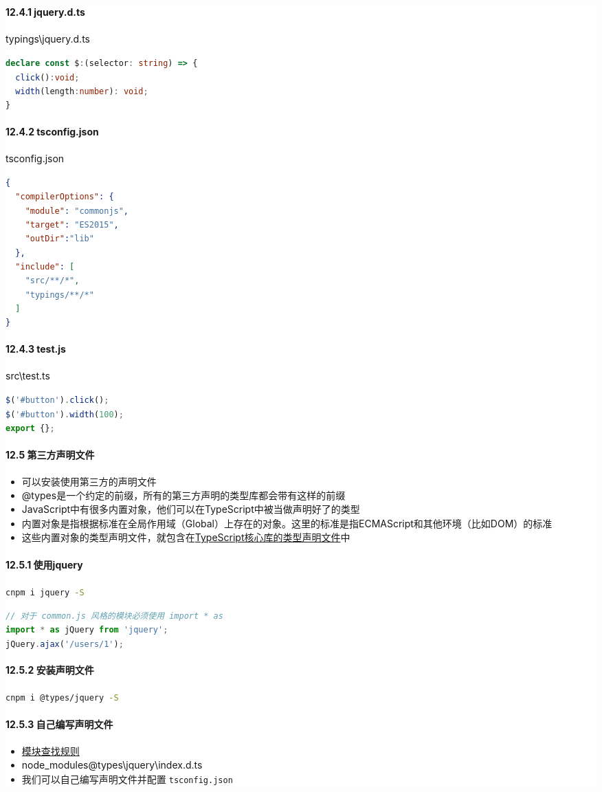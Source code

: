 #### 12.4.1 jquery.d.ts
typings\jquery.d.ts
```ts
declare const $:(selector: string) => {
  click():void;
  width(length:number): void;
}
```
#### 12.4.2 tsconfig.json
tsconfig.json
```json
{
  "compilerOptions": {
    "module": "commonjs",
    "target": "ES2015",  
    "outDir":"lib"
  },
  "include": [
    "src/**/*",
    "typings/**/*"
  ]
}
```
#### 12.4.3 test.js
src\test.ts
```ts
$('#button').click();
$('#button').width(100);
export {};
```
#### 12.5 第三方声明文件
- 可以安装使用第三方的声明文件
- @types是一个约定的前缀，所有的第三方声明的类型库都会带有这样的前缀
- JavaScript中有很多内置对象，他们可以在TypeScript中被当做声明好了的类型
- 内置对象是指根据标准在全局作用域（Global）上存在的对象。这里的标准是指ECMAScript和其他环境（比如DOM）的标准
- 这些内置对象的类型声明文件，就包含在[TypeScript核心库的类型声明文件](https://github.com/Microsoft/TypeScript/tree/master/src/lib)中
#### 12.5.1 使用jquery
```sh
cnpm i jquery -S
```
```ts
// 对于 common.js 风格的模块必须使用 import * as
import * as jQuery from 'jquery';
jQuery.ajax('/users/1');
```
#### 12.5.2 安装声明文件
```sh
cnpm i @types/jquery -S
```

#### 12.5.3 自己编写声明文件
- [模块查找规则](https://www.tslang.cn/docs/handbook/module-resolution.html)
- node_modules\@types\jquery\index.d.ts
- 我们可以自己编写声明文件并配置 `tsconfig.json`
